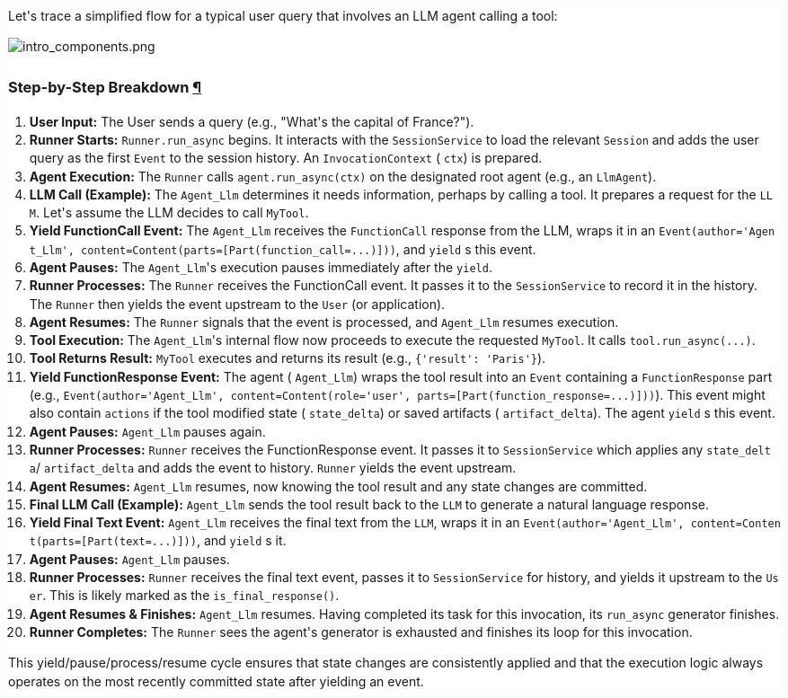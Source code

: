 Let's trace a simplified flow for a typical user query that involves an LLM agent calling a tool:

![intro_components.png](https://google.github.io/adk-docs/assets/invocation-flow.png)

### Step-by-Step Breakdown [¶](https://google.github.io/adk-docs/runtime/\#step-by-step-breakdown "Permanent link")

01. **User Input:** The User sends a query (e.g., "What's the capital of France?").
02. **Runner Starts:** `Runner.run_async` begins. It interacts with the `SessionService` to load the relevant `Session` and adds the user query as the first `Event` to the session history. An `InvocationContext` ( `ctx`) is prepared.
03. **Agent Execution:** The `Runner` calls `agent.run_async(ctx)` on the designated root agent (e.g., an `LlmAgent`).
04. **LLM Call (Example):** The `Agent_Llm` determines it needs information, perhaps by calling a tool. It prepares a request for the `LLM`. Let's assume the LLM decides to call `MyTool`.
05. **Yield FunctionCall Event:** The `Agent_Llm` receives the `FunctionCall` response from the LLM, wraps it in an `Event(author='Agent_Llm', content=Content(parts=[Part(function_call=...)]))`, and `yield` s this event.
06. **Agent Pauses:** The `Agent_Llm`'s execution pauses immediately after the `yield`.
07. **Runner Processes:** The `Runner` receives the FunctionCall event. It passes it to the `SessionService` to record it in the history. The `Runner` then yields the event upstream to the `User` (or application).
08. **Agent Resumes:** The `Runner` signals that the event is processed, and `Agent_Llm` resumes execution.
09. **Tool Execution:** The `Agent_Llm`'s internal flow now proceeds to execute the requested `MyTool`. It calls `tool.run_async(...)`.
10. **Tool Returns Result:** `MyTool` executes and returns its result (e.g., `{'result': 'Paris'}`).
11. **Yield FunctionResponse Event:** The agent ( `Agent_Llm`) wraps the tool result into an `Event` containing a `FunctionResponse` part (e.g., `Event(author='Agent_Llm', content=Content(role='user', parts=[Part(function_response=...)]))`). This event might also contain `actions` if the tool modified state ( `state_delta`) or saved artifacts ( `artifact_delta`). The agent `yield` s this event.
12. **Agent Pauses:** `Agent_Llm` pauses again.
13. **Runner Processes:** `Runner` receives the FunctionResponse event. It passes it to `SessionService` which applies any `state_delta`/ `artifact_delta` and adds the event to history. `Runner` yields the event upstream.
14. **Agent Resumes:** `Agent_Llm` resumes, now knowing the tool result and any state changes are committed.
15. **Final LLM Call (Example):** `Agent_Llm` sends the tool result back to the `LLM` to generate a natural language response.
16. **Yield Final Text Event:** `Agent_Llm` receives the final text from the `LLM`, wraps it in an `Event(author='Agent_Llm', content=Content(parts=[Part(text=...)]))`, and `yield` s it.
17. **Agent Pauses:** `Agent_Llm` pauses.
18. **Runner Processes:** `Runner` receives the final text event, passes it to `SessionService` for history, and yields it upstream to the `User`. This is likely marked as the `is_final_response()`.
19. **Agent Resumes & Finishes:** `Agent_Llm` resumes. Having completed its task for this invocation, its `run_async` generator finishes.
20. **Runner Completes:** The `Runner` sees the agent's generator is exhausted and finishes its loop for this invocation.

This yield/pause/process/resume cycle ensures that state changes are consistently applied and that the execution logic always operates on the most recently committed state after yielding an event.
